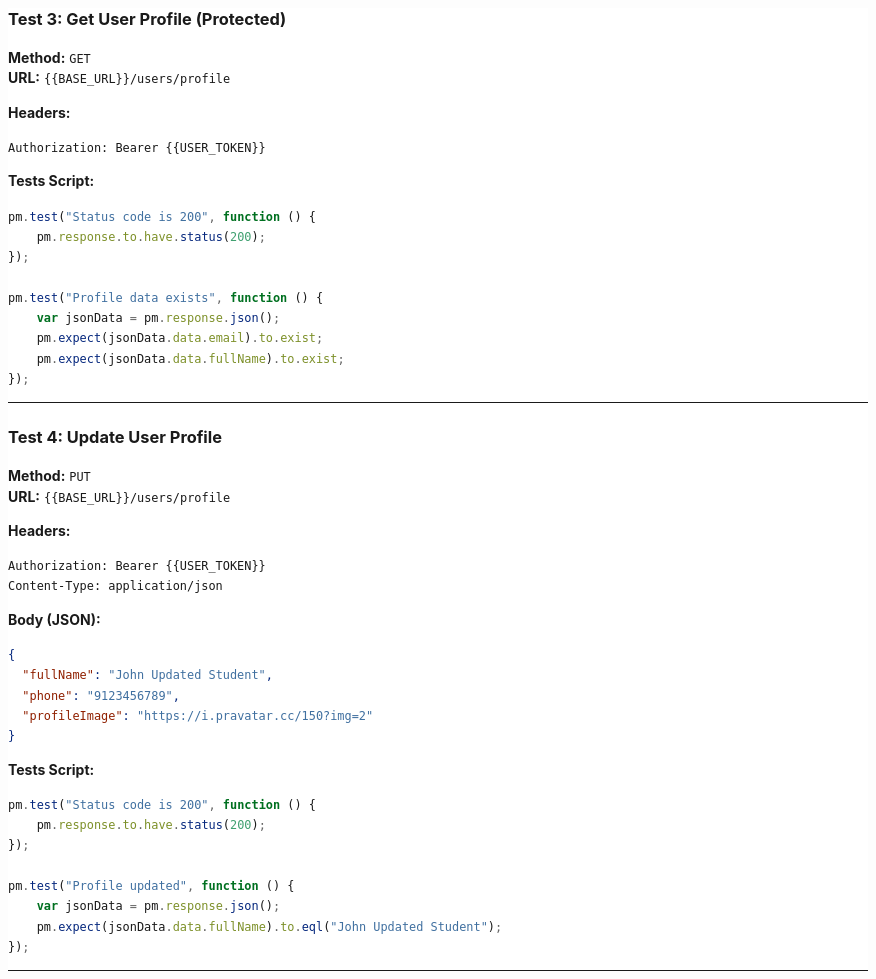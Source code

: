 
### Test 3: Get User Profile (Protected)
**Method:** `GET`  
**URL:** `{{BASE_URL}}/users/profile`

**Headers:**
```
Authorization: Bearer {{USER_TOKEN}}
```

**Tests Script:**
```javascript
pm.test("Status code is 200", function () {
    pm.response.to.have.status(200);
});

pm.test("Profile data exists", function () {
    var jsonData = pm.response.json();
    pm.expect(jsonData.data.email).to.exist;
    pm.expect(jsonData.data.fullName).to.exist;
});
```

---

### Test 4: Update User Profile
**Method:** `PUT`  
**URL:** `{{BASE_URL}}/users/profile`

**Headers:**
```
Authorization: Bearer {{USER_TOKEN}}
Content-Type: application/json
```

**Body (JSON):**
```json
{
  "fullName": "John Updated Student",
  "phone": "9123456789",
  "profileImage": "https://i.pravatar.cc/150?img=2"
}
```

**Tests Script:**
```javascript
pm.test("Status code is 200", function () {
    pm.response.to.have.status(200);
});

pm.test("Profile updated", function () {
    var jsonData = pm.response.json();
    pm.expect(jsonData.data.fullName).to.eql("John Updated Student");
});
```

---